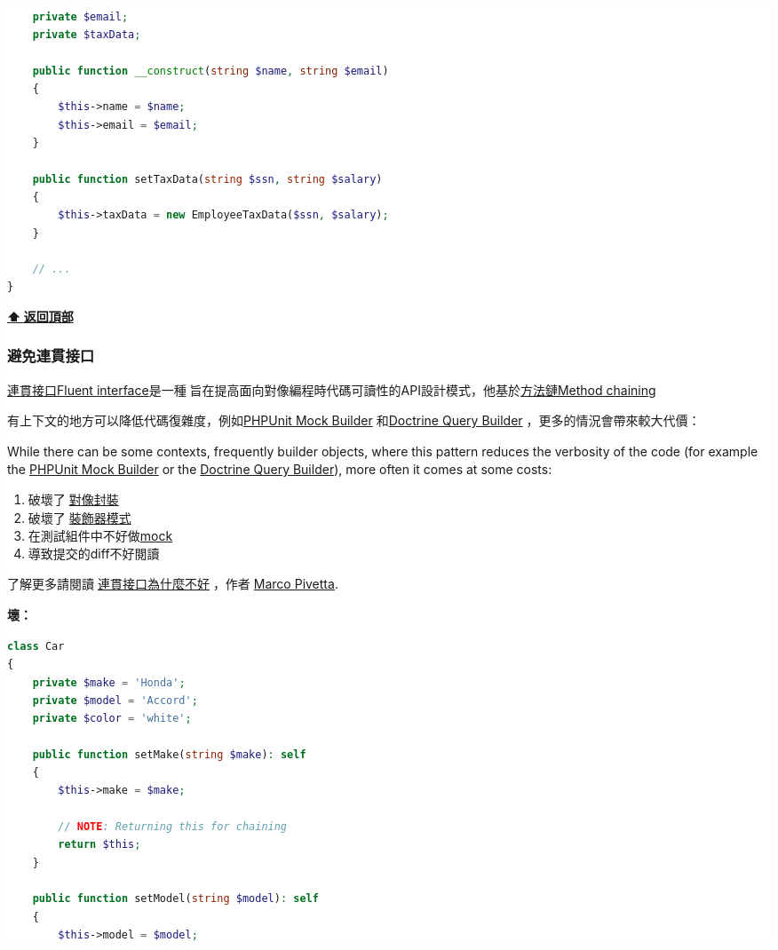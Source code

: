 ```php
    private $email;
    private $taxData;

    public function __construct(string $name, string $email)
    {
        $this->name = $name;
        $this->email = $email;
    }

    public function setTaxData(string $ssn, string $salary)
    {
        $this->taxData = new EmployeeTaxData($ssn, $salary);
    }

    // ...
}
```

**[⬆ 返回頂部](#目錄)**

### 避免連貫接口

[連貫接口Fluent interface](https://en.wikipedia.org/wiki/Fluent_interface)是一種
旨在提高面向對像編程時代碼可讀性的API設計模式，他基於[方法鏈Method chaining](https://en.wikipedia.org/wiki/Method_chaining)

有上下文的地方可以降低代碼復雜度，例如[PHPUnit Mock Builder](https://phpunit.de/manual/current/en/test-doubles.html)
和[Doctrine Query Builder](http://docs.doctrine-project.org/projects/doctrine-dbal/en/latest/reference/query-builder.html)
，更多的情況會帶來較大代價：

While there can be some contexts, frequently builder objects, where this
pattern reduces the verbosity of the code (for example the [PHPUnit Mock Builder](https://phpunit.de/manual/current/en/test-doubles.html)
or the [Doctrine Query Builder](http://docs.doctrine-project.org/projects/doctrine-dbal/en/latest/reference/query-builder.html)),
more often it comes at some costs:

1. 破壞了 [對像封裝](https://en.wikipedia.org/wiki/Encapsulation_%28object-oriented_programming%29)
2. 破壞了 [裝飾器模式](https://en.wikipedia.org/wiki/Decorator_pattern)
3. 在測試組件中不好做[mock](https://en.wikipedia.org/wiki/Mock_object)
4. 導致提交的diff不好閱讀

了解更多請閱讀 [連貫接口為什麼不好](https://ocramius.github.io/blog/fluent-interfaces-are-evil/)
，作者 [Marco Pivetta](https://github.com/Ocramius).

**壞：**

```php
class Car
{
    private $make = 'Honda';
    private $model = 'Accord';
    private $color = 'white';

    public function setMake(string $make): self
    {
        $this->make = $make;

        // NOTE: Returning this for chaining
        return $this;
    }

    public function setModel(string $model): self
    {
        $this->model = $model;

```
